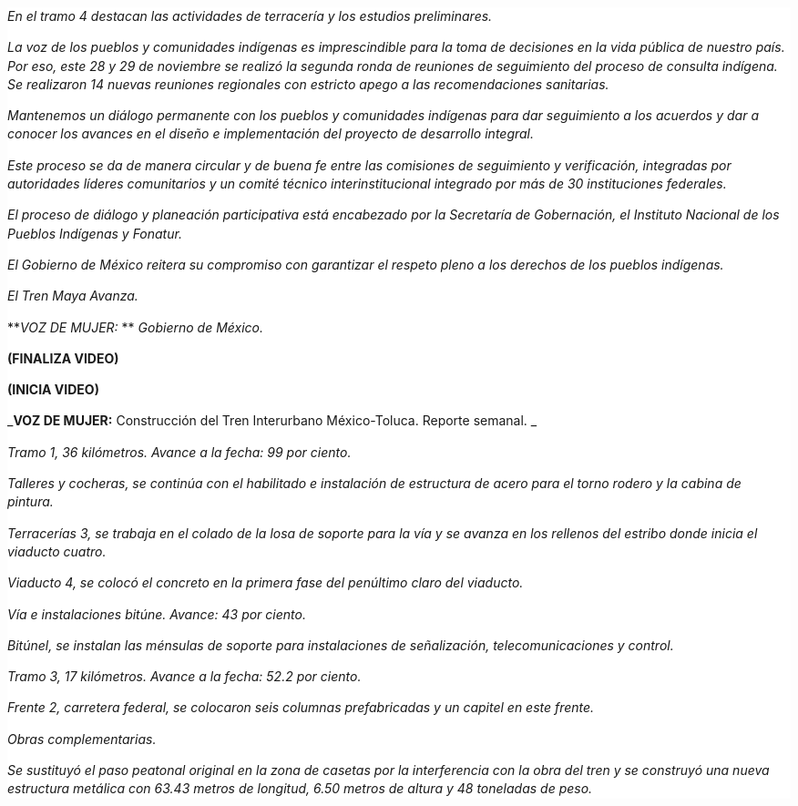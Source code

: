 _En el tramo 4 destacan las actividades de terracería y los estudios
preliminares._

_La voz de los pueblos y comunidades indígenas es imprescindible para la toma
de decisiones en la vida pública de nuestro país. Por eso, este 28 y 29 de
noviembre se realizó la segunda ronda de reuniones de seguimiento del proceso
de consulta indígena. Se realizaron 14 nuevas reuniones regionales con
estricto apego a las recomendaciones sanitarias._

_Mantenemos un diálogo permanente con los pueblos y comunidades indígenas para
dar seguimiento a los acuerdos y dar a conocer los avances en el diseño e
implementación del proyecto de desarrollo integral._

_Este proceso se da de manera circular y de buena fe entre las comisiones de
seguimiento y verificación, integradas por autoridades líderes comunitarios y
un comité técnico interinstitucional integrado por más de 30 instituciones
federales._

_El proceso de diálogo y planeación participativa está encabezado por la
Secretaría de Gobernación, el Instituto Nacional de los Pueblos Indígenas y
Fonatur._

_El Gobierno de México reitera su compromiso con garantizar el respeto pleno a
los derechos de los pueblos indígenas._

_El Tren Maya Avanza._

**_VOZ DE MUJER:_ ** _Gobierno de México._

**(FINALIZA VIDEO)**

**(INICIA VIDEO)**

_**VOZ DE MUJER:** Construcción del Tren Interurbano México-Toluca. Reporte
semanal. _

_Tramo 1, 36 kilómetros. Avance a la fecha: 99 por ciento._

_Talleres y cocheras, se continúa con el habilitado e instalación de
estructura de acero para el torno rodero y la cabina de pintura._

_Terracerías 3, se trabaja en el colado de la losa de soporte para la vía y se
avanza en los rellenos del estribo donde inicia el viaducto cuatro._

_Viaducto 4, se colocó el concreto en la primera fase del penúltimo claro del
viaducto._

_Vía e instalaciones bitúne. Avance: 43 por ciento._

_Bitúnel, se instalan las ménsulas de soporte para instalaciones de
señalización, telecomunicaciones y control._

_Tramo 3, 17 kilómetros. Avance a la fecha: 52.2 por ciento._

_Frente 2, carretera federal, se colocaron seis columnas prefabricadas y un
capitel en este frente._

_Obras complementarias._

_Se sustituyó el paso peatonal original en la zona de casetas por la
interferencia con la obra del tren y se construyó una nueva estructura
metálica con 63.43 metros de longitud, 6.50 metros de altura y 48 toneladas de
peso._
